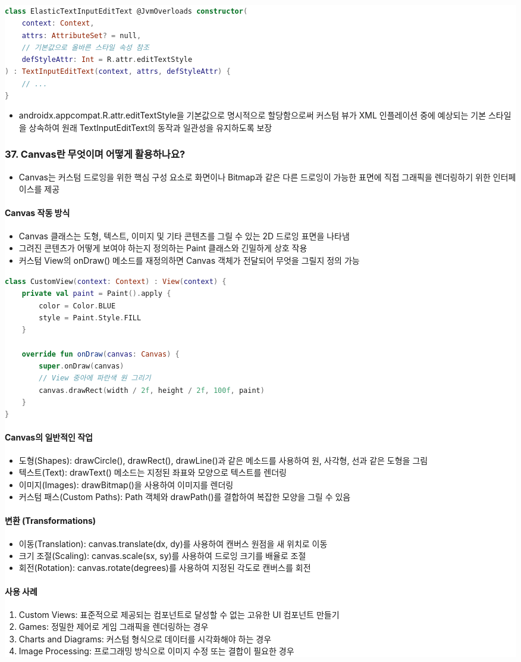 ```kotlin
class ElasticTextInputEditText @JvmOverloads constructor(
    context: Context,
    attrs: AttributeSet? = null,
    // 기본값으로 올바른 스타일 속성 참조
    defStyleAttr: Int = R.attr.editTextStyle
) : TextInputEditText(context, attrs, defStyleAttr) {
    // ...
}
```

- androidx.appcompat.R.attr.editTextStyle을 기본값으로 명시적으로 할당함으로써 커스텀 뷰가 XML 인플레이션 중에 예상되는 기본 스타일을 상속하여 원래 TextInputEditText의 동작과 일관성을 유지하도록 보장

### 37. Canvas란 무엇이며 어떻게 활용하나요?

- Canvas는 커스텀 드로잉을 위한 핵심 구성 요소로 화면이나 Bitmap과 같은 다른 드로잉이 가능한 표면에 직접 그래픽을 렌더링하기 위한 인터페이스를 제공

#### Canvas 작동 방식

- Canvas 클래스는 도형, 텍스트, 이미지 및 기타 콘텐츠를 그릴 수 있는 2D 드로잉 표면을 나타냄
- 그려진 콘텐츠가 어떻게 보여야 하는지 정의하는 Paint 클래스와 긴밀하게 상호 작용
- 커스텀 View의 onDraw() 메소드를 재정의하면 Canvas 객체가 전달되어 무엇을 그릴지 정의 가능

```kotlin
class CustomView(context: Context) : View(context) {
    private val paint = Paint().apply {
        color = Color.BLUE
        style = Paint.Style.FILL
    }
    
    override fun onDraw(canvas: Canvas) {
        super.onDraw(canvas)
        // View 중아에 파란색 원 그리기
        canvas.drawRect(width / 2f, height / 2f, 100f, paint)
    }
}
```

#### Canvas의 일반적인 작업

- 도형(Shapes): drawCircle(), drawRect(), drawLine()과 같은 메소드를 사용하여 원, 사각형, 선과 같은 도형을 그림
- 텍스트(Text): drawText() 메소드는 지정된 좌표와 모양으로 텍스트를 렌더링
- 이미지(Images): drawBitmap()을 사용하여 이미지를 렌더링
- 커스텀 패스(Custom Paths): Path 객체와 drawPath()를 결합하여 복잡한 모양을 그릴 수 있음

#### 변환 (Transformations)

- 이동(Translation): canvas.translate(dx, dy)를 사용하여 캔버스 원점을 새 위치로 이동
- 크기 조절(Scaling): canvas.scale(sx, sy)를 사용하여 드로잉 크기를 배율로 조절
- 회전(Rotation): canvas.rotate(degrees)를 사용하여 지정된 각도로 캔버스를 회전

#### 사용 사례

1. Custom Views: 표준적으로 제공되는 컴포넌트로 달성할 수 없는 고유한 UI 컴포넌트 만들기
2. Games: 정밀한 제어로 게임 그래픽을 렌더링하는 경우
3. Charts and Diagrams: 커스텀 형식으로 데이터를 시각화해야 하는 경우
4. Image Processing: 프로그래밍 방식으로 이미지 수정 또는 결합이 필요한 경우
